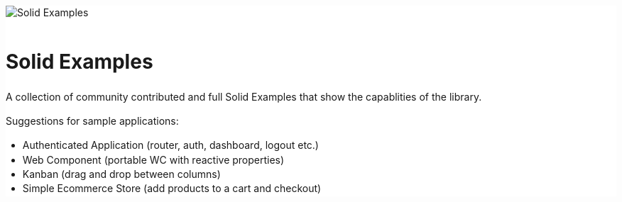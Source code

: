 <p>
  <img width="100%" src="https://assets.solidjs.com/banner?type=Examples&background=tiles&project=%20" alt="Solid Examples">
</p>

# Solid Examples

A collection of community contributed and full Solid Examples that show the capablities of the library.

Suggestions for sample applications:

- Authenticated Application (router, auth, dashboard, logout etc.)
- Web Component (portable WC with reactive properties)
- Kanban (drag and drop between columns)
- Simple Ecommerce Store (add products to a cart and checkout)
